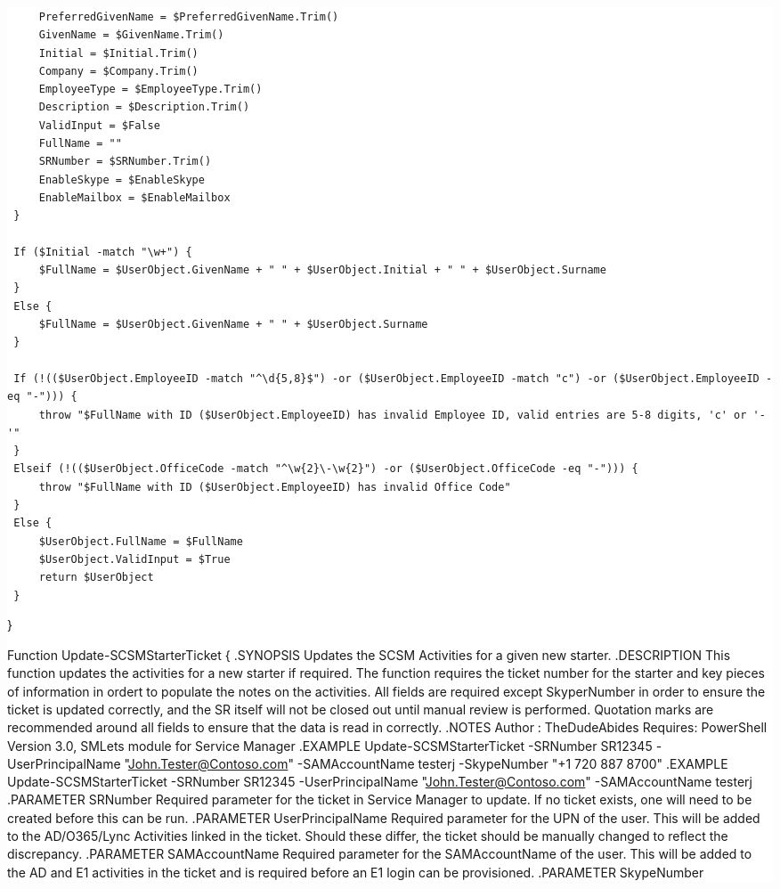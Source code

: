          PreferredGivenName = $PreferredGivenName.Trim()
         GivenName = $GivenName.Trim()
         Initial = $Initial.Trim()
         Company = $Company.Trim()
         EmployeeType = $EmployeeType.Trim()
         Description = $Description.Trim()
         ValidInput = $False
         FullName = ""
         SRNumber = $SRNumber.Trim()
         EnableSkype = $EnableSkype
         EnableMailbox = $EnableMailbox
     }
 
     If ($Initial -match "\w+") {
         $FullName = $UserObject.GivenName + " " + $UserObject.Initial + " " + $UserObject.Surname
     } 
     Else {
         $FullName = $UserObject.GivenName + " " + $UserObject.Surname
     }
 
     If (!(($UserObject.EmployeeID -match "^\d{5,8}$") -or ($UserObject.EmployeeID -match "c") -or ($UserObject.EmployeeID -eq "-"))) {
         throw "$FullName with ID ($UserObject.EmployeeID) has invalid Employee ID, valid entries are 5-8 digits, 'c' or '-'"    
     } 
     Elseif (!(($UserObject.OfficeCode -match "^\w{2}\-\w{2}") -or ($UserObject.OfficeCode -eq "-"))) {
         throw "$FullName with ID ($UserObject.EmployeeID) has invalid Office Code"
     } 
     Else {
         $UserObject.FullName = $FullName
         $UserObject.ValidInput = $True
         return $UserObject
     }
 }
 
 Function Update-SCSMStarterTicket {
  .SYNOPSIS 
     Updates the SCSM Activities for a given new starter.
  .DESCRIPTION 
     This function updates the activities for a new starter if required.  The function requires the ticket number for the starter and key pieces of information in ordert to populate the
     notes on the activities.  All fields are required except SkyperNumber in order to ensure the ticket is updated correctly, and the SR itself will not be closed out until manual review is 
     performed.  Quotation marks are recommended around all fields to ensure that the data is read in correctly.
  .NOTES 
     Author  : TheDudeAbides
     Requires: PowerShell Version 3.0, SMLets module for Service Manager
  .EXAMPLE
     Update-SCSMStarterTicket -SRNumber SR12345 -UserPrincipalName "John.Tester@Contoso.com" -SAMAccountName testerj -SkypeNumber "+1 720 887 8700"
  .EXAMPLE
     Update-SCSMStarterTicket -SRNumber SR12345 -UserPrincipalName "John.Tester@Contoso.com" -SAMAccountName testerj
  .PARAMETER SRNumber
     Required parameter for the ticket in Service Manager to update.  If no ticket exists, one will need to be created before this can be run.
  .PARAMETER UserPrincipalName
     Required parameter for the UPN of the user.  This will be added to the AD/O365/Lync Activities linked in the ticket.  Should these differ, the ticket should be manually changed
     to reflect the discrepancy.
  .PARAMETER SAMAccountName
     Required parameter for the SAMAccountName of the user.  This will be added to the AD and E1 activities in the ticket and is required before an E1 login can be provisioned.
  .PARAMETER SkypeNumber